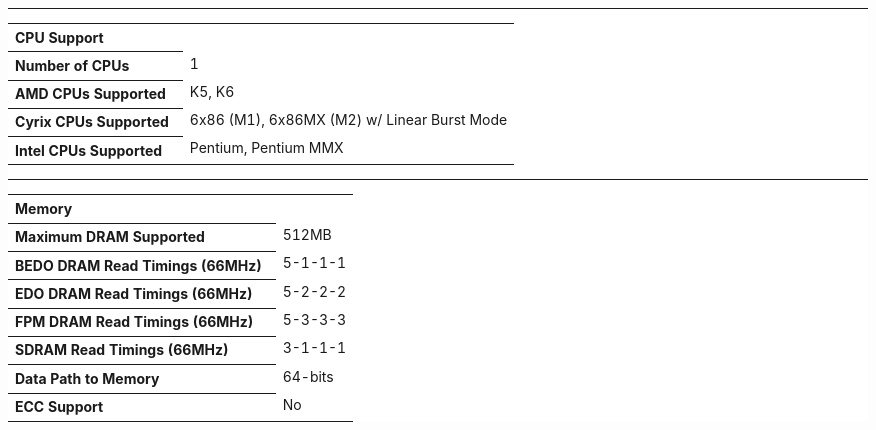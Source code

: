 <hr />

<p></p>

<table style="border-collapse:collapse">
<th colspan="2" style="text-align:left;">CPU Support</th>
    <tr>
        <th style="text-align:left;">Number of CPUs</th>
        <td>1</td>
    </tr>
    <tr>
        <th style="text-align:left;">AMD CPUs Supported</th>
        <td>K5, K6</td>
    </tr>
    <tr>
        <th style="text-align:left; padding-right:1em">Cyrix CPUs Supported</th>
        <td>6x86 (M1), 6x86MX (M2) w/ Linear Burst Mode</td>
    </tr>
    <tr>
        <th style="text-align:left;">Intel CPUs Supported</th>
        <td style="text-align:left;">Pentium, Pentium MMX</td>
    </tr>
</table>

<p></p>

<hr />


<table style="border-collapse:collapse">
<th colspan="2" style="text-align:left;">Memory</th>
    <tr>
        <th style="text-align:left;">Maximum DRAM Supported</th>
        <td>512MB</td>
      </tr>
      <tr>
        <th style="text-align:left; padding-right:1em">BEDO DRAM Read Timings (66MHz)</th>
        <td>5-1-1-1</td>
      </tr>
      <tr>
        <th style="text-align:left;">EDO DRAM Read Timings (66MHz)</th>
        <td>5-2-2-2</td>
      </tr>
      <tr>
        <th style="text-align:left;">FPM DRAM Read Timings (66MHz)</th>
        <td>5-3-3-3</td>
      </tr>
      <tr>
        <th style="text-align:left;">SDRAM Read Timings (66MHz)</th>
        <td>3-1-1-1</td>
      </tr>
      <tr>
        <th style="text-align:left;">Data Path to Memory</th>
        <td>64-bits</td>
      </tr>
      <tr>
        <th style="text-align:left;">ECC Support</th>
        <td>No</td>
      </tr>
</table>

